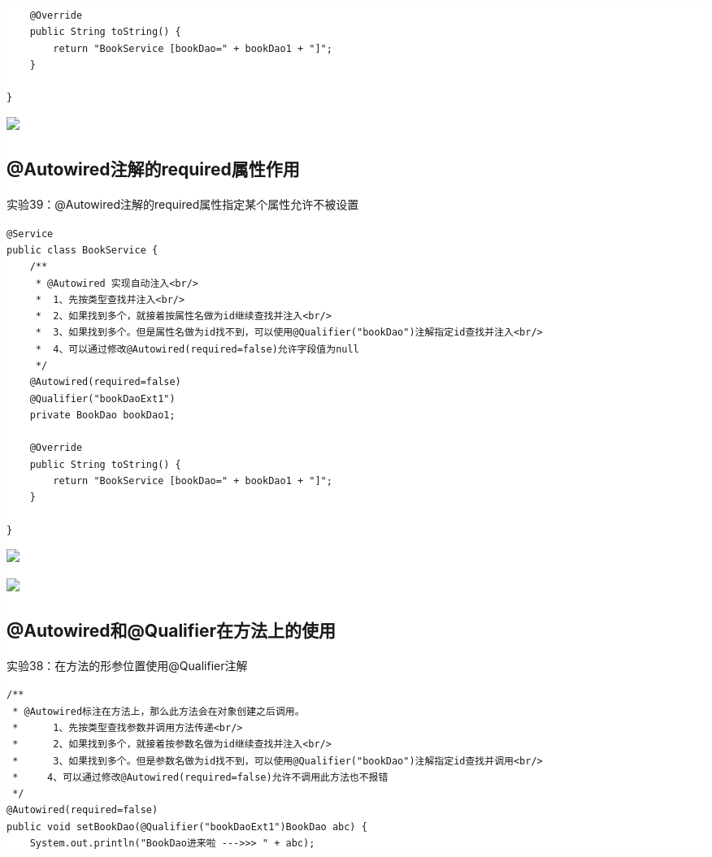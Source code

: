     	@Override
    	public String toString() {
    		return "BookService [bookDao=" + bookDao1 + "]";
    	}
    
    }

![](https://s1.ax1x.com/2020/07/04/NvtLUU.md.png)

## @Autowired注解的required属性作用

实验39：@Autowired注解的required属性指定某个属性允许不被设置

    @Service
    public class BookService {
    	/**
    	 * @Autowired 实现自动注入<br/>
    	 * 	1、先按类型查找并注入<br/>
    	 *  2、如果找到多个，就接着按属性名做为id继续查找并注入<br/>
    	 *  3、如果找到多个。但是属性名做为id找不到，可以使用@Qualifier("bookDao")注解指定id查找并注入<br/>
    	 *  4、可以通过修改@Autowired(required=false)允许字段值为null
    	 */
    	@Autowired(required=false)
    	@Qualifier("bookDaoExt1")
    	private BookDao bookDao1;
    
    	@Override
    	public String toString() {
    		return "BookService [bookDao=" + bookDao1 + "]";
    	}
    
    }


![](https://s1.ax1x.com/2020/07/04/NvtjC4.md.png)

![](https://s1.ax1x.com/2020/07/04/Nvtv8J.md.png)


## @Autowired和@Qualifier在方法上的使用

实验38：在方法的形参位置使用@Qualifier注解


	/**
	 * @Autowired标注在方法上，那么此方法会在对象创建之后调用。
	 * 		1、先按类型查找参数并调用方法传递<br/>
	 * 		2、如果找到多个，就接着按参数名做为id继续查找并注入<br/>
	 *		3、如果找到多个。但是参数名做为id找不到，可以使用@Qualifier("bookDao")注解指定id查找并调用<br/>
	 *     4、可以通过修改@Autowired(required=false)允许不调用此方法也不报错
	 */
	@Autowired(required=false)
	public void setBookDao(@Qualifier("bookDaoExt1")BookDao abc) {
		System.out.println("BookDao进来啦 --->>> " + abc);
